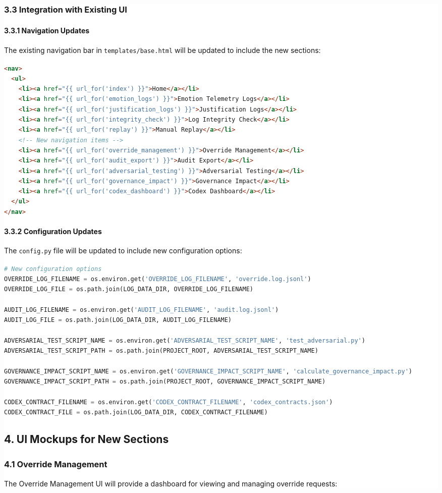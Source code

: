 ### 3.3 Integration with Existing UI

#### 3.3.1 Navigation Updates

The existing navigation bar in `templates/base.html` will be updated to include the new sections:

```html
<nav>
  <ul>
    <li><a href="{{ url_for('index') }}">Home</a></li>
    <li><a href="{{ url_for('emotion_logs') }}">Emotion Telemetry Logs</a></li>
    <li><a href="{{ url_for('justification_logs') }}">Justification Logs</a></li>
    <li><a href="{{ url_for('integrity_check') }}">Log Integrity Check</a></li>
    <li><a href="{{ url_for('replay') }}">Manual Replay</a></li>
    <!-- New navigation items -->
    <li><a href="{{ url_for('override_management') }}">Override Management</a></li>
    <li><a href="{{ url_for('audit_export') }}">Audit Export</a></li>
    <li><a href="{{ url_for('adversarial_testing') }}">Adversarial Testing</a></li>
    <li><a href="{{ url_for('governance_impact') }}">Governance Impact</a></li>
    <li><a href="{{ url_for('codex_dashboard') }}">Codex Dashboard</a></li>
  </ul>
</nav>
```

#### 3.3.2 Configuration Updates

The `config.py` file will be updated to include new configuration options:

```python
# New configuration options
OVERRIDE_LOG_FILENAME = os.environ.get('OVERRIDE_LOG_FILENAME', 'override.log.jsonl')
OVERRIDE_LOG_FILE = os.path.join(LOG_DATA_DIR, OVERRIDE_LOG_FILENAME)

AUDIT_LOG_FILENAME = os.environ.get('AUDIT_LOG_FILENAME', 'audit.log.jsonl')
AUDIT_LOG_FILE = os.path.join(LOG_DATA_DIR, AUDIT_LOG_FILENAME)

ADVERSARIAL_TEST_SCRIPT_NAME = os.environ.get('ADVERSARIAL_TEST_SCRIPT_NAME', 'test_adversarial.py')
ADVERSARIAL_TEST_SCRIPT_PATH = os.path.join(PROJECT_ROOT, ADVERSARIAL_TEST_SCRIPT_NAME)

GOVERNANCE_IMPACT_SCRIPT_NAME = os.environ.get('GOVERNANCE_IMPACT_SCRIPT_NAME', 'calculate_governance_impact.py')
GOVERNANCE_IMPACT_SCRIPT_PATH = os.path.join(PROJECT_ROOT, GOVERNANCE_IMPACT_SCRIPT_NAME)

CODEX_CONTRACT_FILENAME = os.environ.get('CODEX_CONTRACT_FILENAME', 'codex_contracts.json')
CODEX_CONTRACT_FILE = os.path.join(LOG_DATA_DIR, CODEX_CONTRACT_FILENAME)
```

## 4. UI Mockups for New Sections

### 4.1 Override Management

The Override Management UI will provide a dashboard for viewing and managing override requests:

